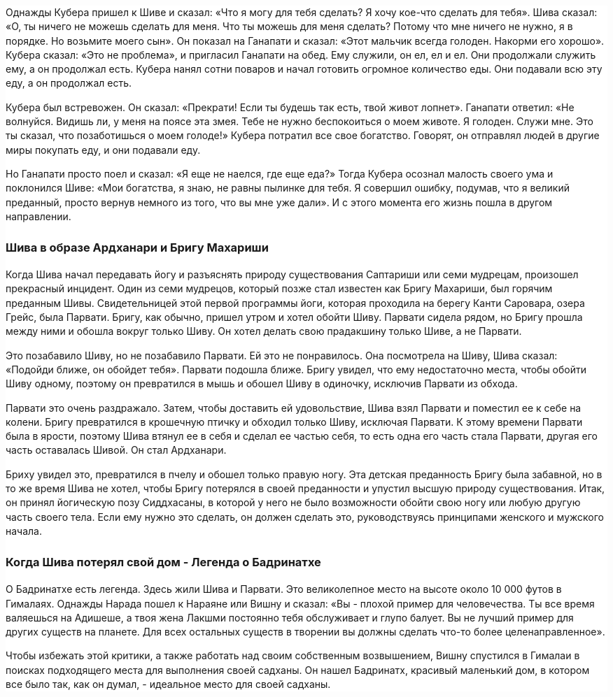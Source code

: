 Однажды Кубера пришел к Шиве и сказал: «Что я могу для тебя сделать? Я хочу кое-что сделать для тебя». Шива сказал: «О, ты ничего не можешь сделать для меня. Что ты можешь для меня сделать? Потому что мне ничего не нужно, я в порядке. Но возьмите моего сын». Он показал на Ганапати и сказал: «Этот мальчик всегда голоден. Накорми его хорошо». Кубера сказал: «Это не проблема», и пригласил Ганапати на обед. Ему служили, он ел, ел и ел. Они продолжали служить ему, а он продолжал есть. Кубера нанял сотни поваров и начал готовить огромное количество еды. Они подавали всю эту еду, а он продолжал есть.

Кубера был встревожен. Он сказал: «Прекрати! Если ты будешь так есть, твой живот лопнет». Ганапати ответил: «Не волнуйся. Видишь ли, у меня на поясе эта змея. Тебе не нужно беспокоиться о моем животе. Я голоден. Служи мне. Это ты сказал, что позаботишься о моем голоде!» Кубера потратил все свое богатство. Говорят, он отправлял людей в другие миры покупать еду, и они подавали еду.

Но Ганапати просто поел и сказал: «Я еще не наелся, где еще еда?» Тогда Кубера осознал малость своего ума и поклонился Шиве: «Мои богатства, я знаю, не равны пылинке для тебя. Я совершил ошибку, подумав, что я великий преданный, просто вернув немного из того, что вы мне уже дали». И с этого момента его жизнь пошла в другом направлении.

### **Шива в образе Ардханари и Бригу Махариши**

Когда Шива начал передавать йогу и разъяснять природу существования Саптариши или семи мудрецам, произошел прекрасный инцидент. Один из семи мудрецов, который позже стал известен как Бригу Махариши, был горячим преданным Шивы. Свидетельницей этой первой программы йоги, которая проходила на берегу Канти Саровара, озера Грейс, была Парвати. Бригу, как обычно, пришел утром и хотел обойти Шиву. Парвати сидела рядом, но Бригу прошла между ними и обошла вокруг только Шиву. Он хотел делать свою прадакшину только Шиве, а не Парвати.

Это позабавило Шиву, но не позабавило Парвати. Ей это не понравилось. Она посмотрела на Шиву, Шива сказал: «Подойди ближе, он обойдет тебя». Парвати подошла ближе. Бригу увидел, что ему недостаточно места, чтобы обойти Шиву одному, поэтому он превратился в мышь и обошел Шиву в одиночку, исключив Парвати из обхода.

Парвати это очень раздражало. Затем, чтобы доставить ей удовольствие, Шива взял Парвати и поместил ее к себе на колени. Бригу превратился в крошечную птичку и обходил только Шиву, исключая Парвати. К этому времени Парвати была в ярости, поэтому Шива втянул ее в себя и сделал ее частью себя, то есть одна его часть стала Парвати, другая его часть оставалась Шивой. Он стал Ардханари.

Бриху увидел это, превратился в пчелу и обошел только правую ногу. Эта детская преданность Бригу была забавной, но в то же время Шива не хотел, чтобы Бригу потерялся в своей преданности и упустил высшую природу существования. Итак, он принял йогическую позу Сиддхасаны, в которой у него не было возможности обойти свою ногу или любую другую часть своего тела. Если ему нужно это сделать, он должен сделать это, руководствуясь принципами женского и мужского начала.

### **Когда Шива потерял свой дом - Легенда о Бадринатхе**

О Бадринатхе есть легенда. Здесь жили Шива и Парвати. Это великолепное место на высоте около 10 000 футов в Гималаях. Однажды Нарада пошел к Нараяне или Вишну и сказал: «Вы - плохой пример для человечества. Ты все время валяешься на Адишеше, а твоя жена Лакшми постоянно тебя обслуживает и глупо балует. Вы не лучший пример для других существ на планете. Для всех остальных существ в творении вы должны сделать что-то более целенаправленное».

Чтобы избежать этой критики, а также работать над своим собственным возвышением, Вишну спустился в Гималаи в поисках подходящего места для выполнения своей садханы. Он нашел Бадринатх, красивый маленький дом, в котором все было так, как он думал, - идеальное место для своей садханы.
